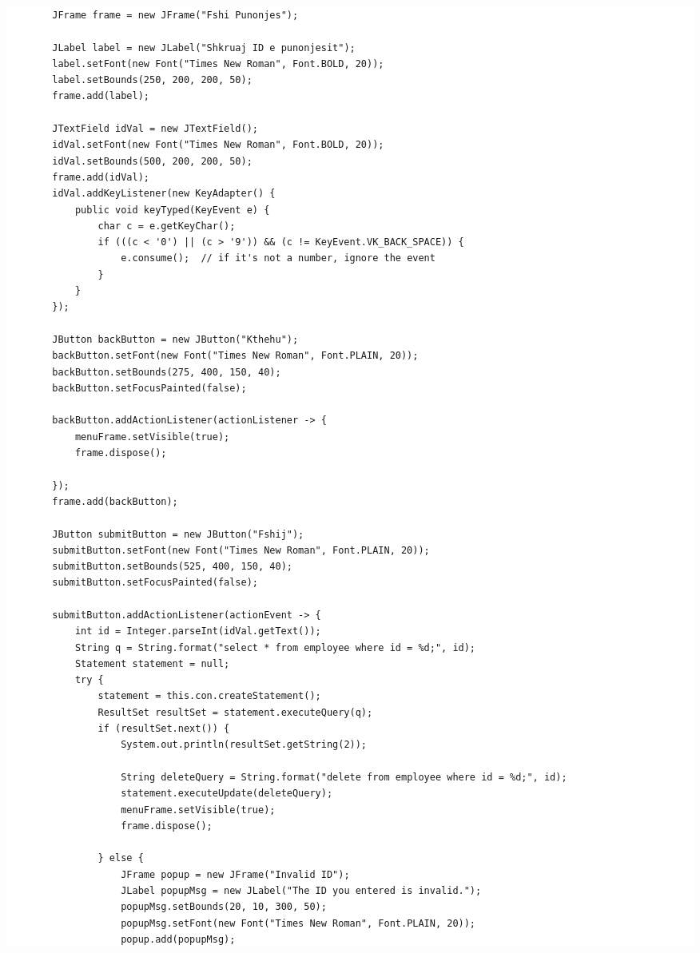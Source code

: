             JFrame frame = new JFrame("Fshi Punonjes");

            JLabel label = new JLabel("Shkruaj ID e punonjesit");
            label.setFont(new Font("Times New Roman", Font.BOLD, 20));
            label.setBounds(250, 200, 200, 50);
            frame.add(label);

            JTextField idVal = new JTextField();
            idVal.setFont(new Font("Times New Roman", Font.BOLD, 20));
            idVal.setBounds(500, 200, 200, 50);
            frame.add(idVal);
            idVal.addKeyListener(new KeyAdapter() {
                public void keyTyped(KeyEvent e) {
                    char c = e.getKeyChar();
                    if (((c < '0') || (c > '9')) && (c != KeyEvent.VK_BACK_SPACE)) {
                        e.consume();  // if it's not a number, ignore the event
                    }
                }
            });

            JButton backButton = new JButton("Kthehu");
            backButton.setFont(new Font("Times New Roman", Font.PLAIN, 20));
            backButton.setBounds(275, 400, 150, 40);
            backButton.setFocusPainted(false);

            backButton.addActionListener(actionListener -> {
                menuFrame.setVisible(true);
                frame.dispose();

            });
            frame.add(backButton);

            JButton submitButton = new JButton("Fshij");
            submitButton.setFont(new Font("Times New Roman", Font.PLAIN, 20));
            submitButton.setBounds(525, 400, 150, 40);
            submitButton.setFocusPainted(false);

            submitButton.addActionListener(actionEvent -> {
                int id = Integer.parseInt(idVal.getText());
                String q = String.format("select * from employee where id = %d;", id);
                Statement statement = null;
                try {
                    statement = this.con.createStatement();
                    ResultSet resultSet = statement.executeQuery(q);
                    if (resultSet.next()) {
                        System.out.println(resultSet.getString(2));

                        String deleteQuery = String.format("delete from employee where id = %d;", id);
                        statement.executeUpdate(deleteQuery);
                        menuFrame.setVisible(true);
                        frame.dispose();

                    } else {
                        JFrame popup = new JFrame("Invalid ID");
                        JLabel popupMsg = new JLabel("The ID you entered is invalid.");
                        popupMsg.setBounds(20, 10, 300, 50);
                        popupMsg.setFont(new Font("Times New Roman", Font.PLAIN, 20));
                        popup.add(popupMsg);

